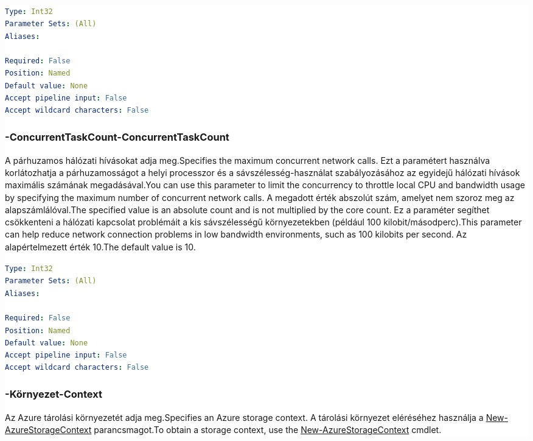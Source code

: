 ```yaml
Type: Int32
Parameter Sets: (All)
Aliases: 

Required: False
Position: Named
Default value: None
Accept pipeline input: False
Accept wildcard characters: False
```

### <span data-ttu-id="4cf01-127">-ConcurrentTaskCount</span><span class="sxs-lookup"><span data-stu-id="4cf01-127">-ConcurrentTaskCount</span></span>
<span data-ttu-id="4cf01-128">A párhuzamos hálózati hívásokat adja meg.</span><span class="sxs-lookup"><span data-stu-id="4cf01-128">Specifies the maximum concurrent network calls.</span></span>
<span data-ttu-id="4cf01-129">Ezt a paramétert használva korlátozhatja a párhuzamosságot a helyi processzor és a sávszélesség-használat szabályozásához az egyidejű hálózati hívások maximális számának megadásával.</span><span class="sxs-lookup"><span data-stu-id="4cf01-129">You can use this parameter to limit the concurrency to throttle local CPU and bandwidth usage by specifying the maximum number of concurrent network calls.</span></span>
<span data-ttu-id="4cf01-130">A megadott érték abszolút szám, amelyet nem szoroz meg az alapszámlálóval.</span><span class="sxs-lookup"><span data-stu-id="4cf01-130">The specified value is an absolute count and is not multiplied by the core count.</span></span>
<span data-ttu-id="4cf01-131">Ez a paraméter segíthet csökkenteni a hálózati kapcsolat problémáit a kis sávszélességű környezetekben (például 100 kilobit/másodperc).</span><span class="sxs-lookup"><span data-stu-id="4cf01-131">This parameter can help reduce network connection problems in low bandwidth environments, such as 100 kilobits per second.</span></span>
<span data-ttu-id="4cf01-132">Az alapértelmezett érték 10.</span><span class="sxs-lookup"><span data-stu-id="4cf01-132">The default value is 10.</span></span>

```yaml
Type: Int32
Parameter Sets: (All)
Aliases: 

Required: False
Position: Named
Default value: None
Accept pipeline input: False
Accept wildcard characters: False
```

### <span data-ttu-id="4cf01-133">-Környezet</span><span class="sxs-lookup"><span data-stu-id="4cf01-133">-Context</span></span>
<span data-ttu-id="4cf01-134">Az Azure tárolási környezetét adja meg.</span><span class="sxs-lookup"><span data-stu-id="4cf01-134">Specifies an Azure storage context.</span></span>
<span data-ttu-id="4cf01-135">A tárolási környezet eléréséhez használja a [New-AzureStorageContext](./New-AzureStorageContext.md) parancsmagot.</span><span class="sxs-lookup"><span data-stu-id="4cf01-135">To obtain a storage context, use the [New-AzureStorageContext](./New-AzureStorageContext.md) cmdlet.</span></span>
